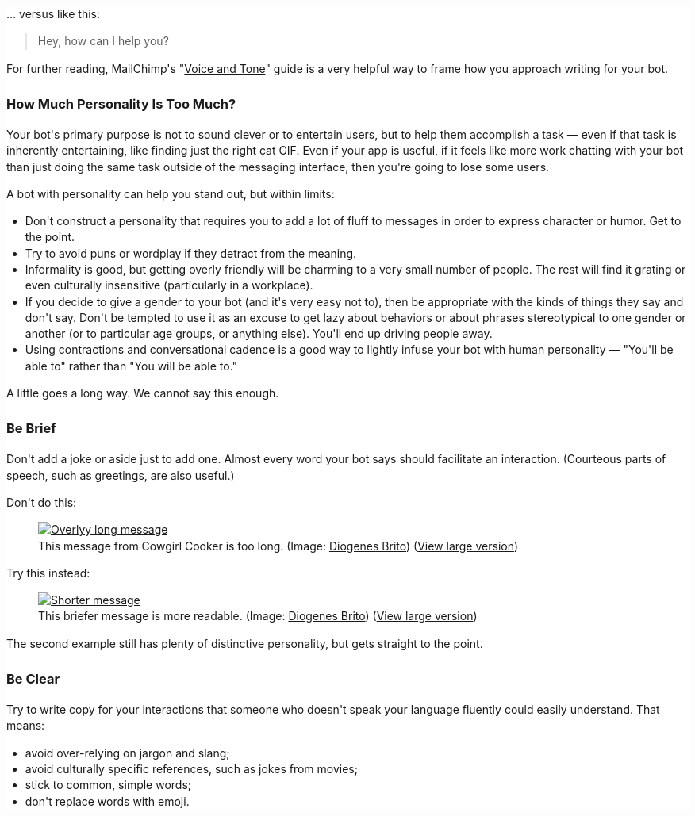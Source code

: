 … versus like this:

<blockquote>Hey, how can I help you?</blockquote>

For further reading, MailChimp's "[Voice and Tone](https://styleguide.mailchimp.com/voice-and-tone/)" guide is a very helpful way to frame how you approach writing for your bot.</p>

### How Much Personality Is Too Much?

Your bot's primary purpose is not to sound clever or to entertain users, but to help them accomplish a task — even if that task is inherently entertaining, like finding just the right cat GIF. Even if your app is useful, if it feels like more work chatting with your bot than just doing the same task outside of the messaging interface, then you're going to lose some users.

A bot with personality can help you stand out, but within limits:

*   Don't construct a personality that requires you to add a lot of fluff to messages in order to express character or humor. Get to the point.
*   Try to avoid puns or wordplay if they detract from the meaning.
*   Informality is good, but getting overly friendly will be charming to a very small number of people. The rest will find it grating or even culturally insensitive (particularly in a workplace).
*   If you decide to give a gender to your bot (and it's very easy not to), then be appropriate with the kinds of things they say and don't say. Don't be tempted to use it as an excuse to get lazy about behaviors or about phrases stereotypical to one gender or another (or to particular age groups, or anything else). You'll end up driving people away.
*   Using contractions and conversational cadence is a good way to lightly infuse your bot with human personality — "You'll be able to" rather than "You will be able to."

A little goes a long way. We cannot say this enough.</p>

### Be Brief

<p>Don't add a joke or aside just to add one. Almost every word your bot says should facilitate an interaction. (Courteous parts of speech, such as greetings, are also useful.)

<p>Don't do this:</p>

<figure><a href="https://archive.smashing.media/assets/344dbf88-fdf9-42bb-adb4-46f01eedd629/4fc30fba-9fde-40df-a3ca-456754b5dce3/wordy-example-large-opt.png"><img loading="lazy" decoding="async" src="https://archive.smashing.media/assets/344dbf88-fdf9-42bb-adb4-46f01eedd629/086d543f-1cdf-499e-95cb-c0ac6645b787/wordy-example-800w-opt.png" alt="Overlyy long message" width="800" height="200" /></a><figcaption>This message from Cowgirl Cooker is too long. (Image: <a href="https://twitter.com/uxdiogenes">Diogenes Brito</a>) (<a href="https://archive.smashing.media/assets/344dbf88-fdf9-42bb-adb4-46f01eedd629/4fc30fba-9fde-40df-a3ca-456754b5dce3/wordy-example-large-opt.png">View large version</a>)</figcaption></figure>

Try this instead:</p>

<figure><a href="https://archive.smashing.media/assets/344dbf88-fdf9-42bb-adb4-46f01eedd629/d7be0b2d-cd26-4267-aee8-3f9bd4f09852/brief-example-large-opt.png"><img loading="lazy" decoding="async" src="https://archive.smashing.media/assets/344dbf88-fdf9-42bb-adb4-46f01eedd629/bfc935b1-c955-46c5-ad84-5050e9b0ad9d/brief-example-800w-opt.png" alt="Shorter message" width="800" height="147" /></a><figcaption>This briefer message is more readable. (Image: <a href="https://twitter.com/uxdiogenes">Diogenes Brito</a>) (<a href="https://archive.smashing.media/assets/344dbf88-fdf9-42bb-adb4-46f01eedd629/d7be0b2d-cd26-4267-aee8-3f9bd4f09852/brief-example-large-opt.png">View large version</a>)</figcaption></figure>

The second example still has plenty of distinctive personality, but gets straight to the point.</p>

### Be Clear

<p>Try to write copy for your interactions that someone who doesn't speak your language fluently could easily understand. That means:</p>

<ul>
<li>avoid over-relying on jargon and slang;</li>
<li>avoid culturally specific references, such as jokes from movies;</li>
<li>stick to common, simple words;</li>
<li>don't replace words with emoji.</li>
</ul>
